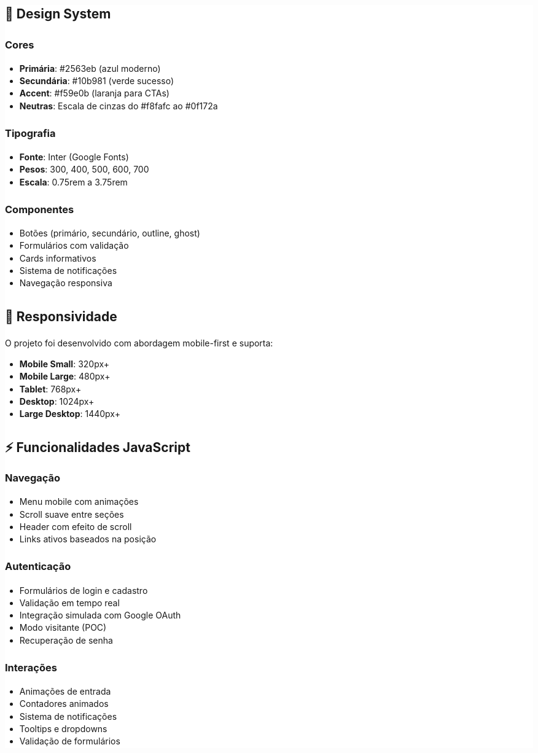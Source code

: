 ## 🎨 Design System

### Cores
- **Primária**: #2563eb (azul moderno)
- **Secundária**: #10b981 (verde sucesso)
- **Accent**: #f59e0b (laranja para CTAs)
- **Neutras**: Escala de cinzas do #f8fafc ao #0f172a

### Tipografia
- **Fonte**: Inter (Google Fonts)
- **Pesos**: 300, 400, 500, 600, 700
- **Escala**: 0.75rem a 3.75rem

### Componentes
- Botões (primário, secundário, outline, ghost)
- Formulários com validação
- Cards informativos
- Sistema de notificações
- Navegação responsiva

## 📱 Responsividade

O projeto foi desenvolvido com abordagem mobile-first e suporta:

- **Mobile Small**: 320px+
- **Mobile Large**: 480px+
- **Tablet**: 768px+
- **Desktop**: 1024px+
- **Large Desktop**: 1440px+

## ⚡ Funcionalidades JavaScript

### Navegação
- Menu mobile com animações
- Scroll suave entre seções
- Header com efeito de scroll
- Links ativos baseados na posição

### Autenticação
- Formulários de login e cadastro
- Validação em tempo real
- Integração simulada com Google OAuth
- Modo visitante (POC)
- Recuperação de senha

### Interações
- Animações de entrada
- Contadores animados
- Sistema de notificações
- Tooltips e dropdowns
- Validação de formulários
